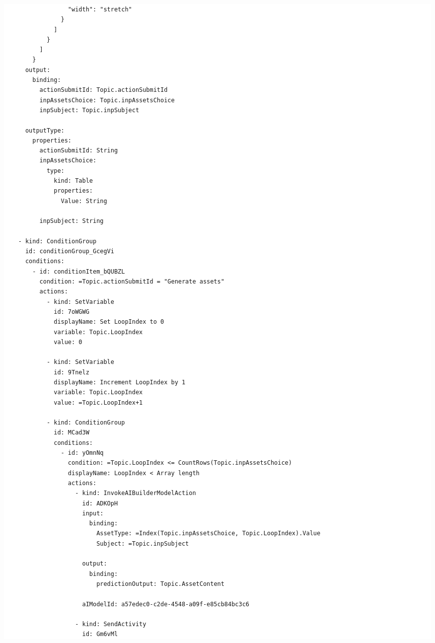 ```
                  "width": "stretch"
                }
              ]
            }
          ]
        }
      output:
        binding:
          actionSubmitId: Topic.actionSubmitId
          inpAssetsChoice: Topic.inpAssetsChoice
          inpSubject: Topic.inpSubject

      outputType:
        properties:
          actionSubmitId: String
          inpAssetsChoice:
            type:
              kind: Table
              properties:
                Value: String

          inpSubject: String

    - kind: ConditionGroup
      id: conditionGroup_GcegVi
      conditions:
        - id: conditionItem_bQUBZL
          condition: =Topic.actionSubmitId = "Generate assets"
          actions:
            - kind: SetVariable
              id: 7oWGWG
              displayName: Set LoopIndex to 0
              variable: Topic.LoopIndex
              value: 0

            - kind: SetVariable
              id: 9Tnelz
              displayName: Increment LoopIndex by 1
              variable: Topic.LoopIndex
              value: =Topic.LoopIndex+1

            - kind: ConditionGroup
              id: MCad3W
              conditions:
                - id: yOmnNq
                  condition: =Topic.LoopIndex <= CountRows(Topic.inpAssetsChoice)
                  displayName: LoopIndex < Array length
                  actions:
                    - kind: InvokeAIBuilderModelAction
                      id: ADKOpH
                      input:
                        binding:
                          AssetType: =Index(Topic.inpAssetsChoice, Topic.LoopIndex).Value
                          Subject: =Topic.inpSubject

                      output:
                        binding:
                          predictionOutput: Topic.AssetContent

                      aIModelId: a57edec0-c2de-4548-a09f-e85cb84bc3c6

                    - kind: SendActivity
                      id: Gm6vMl
```